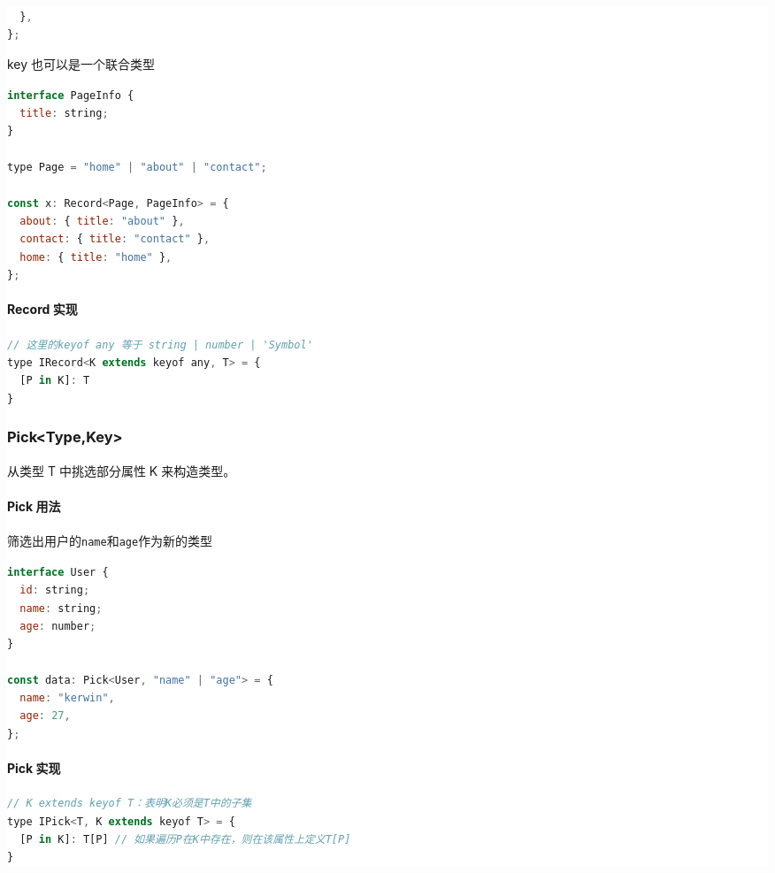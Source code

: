 ```js
  },
};
```

key 也可以是一个联合类型

```js
interface PageInfo {
  title: string;
}

type Page = "home" | "about" | "contact";

const x: Record<Page, PageInfo> = {
  about: { title: "about" },
  contact: { title: "contact" },
  home: { title: "home" },
};
```

#### Record 实现

```js
// 这里的keyof any 等于 string | number | 'Symbol'
type IRecord<K extends keyof any, T> = {
  [P in K]: T
}
```

### Pick<Type,Key>

从类型 T 中挑选部分属性 K 来构造类型。

#### Pick 用法

筛选出用户的`name`和`age`作为新的类型

```js
interface User {
  id: string;
  name: string;
  age: number;
}

const data: Pick<User, "name" | "age"> = {
  name: "kerwin",
  age: 27,
};
```

#### Pick 实现

```js
// K extends keyof T：表明K必须是T中的子集
type IPick<T, K extends keyof T> = {
  [P in K]: T[P] // 如果遍历P在K中存在，则在该属性上定义T[P]
}
```
